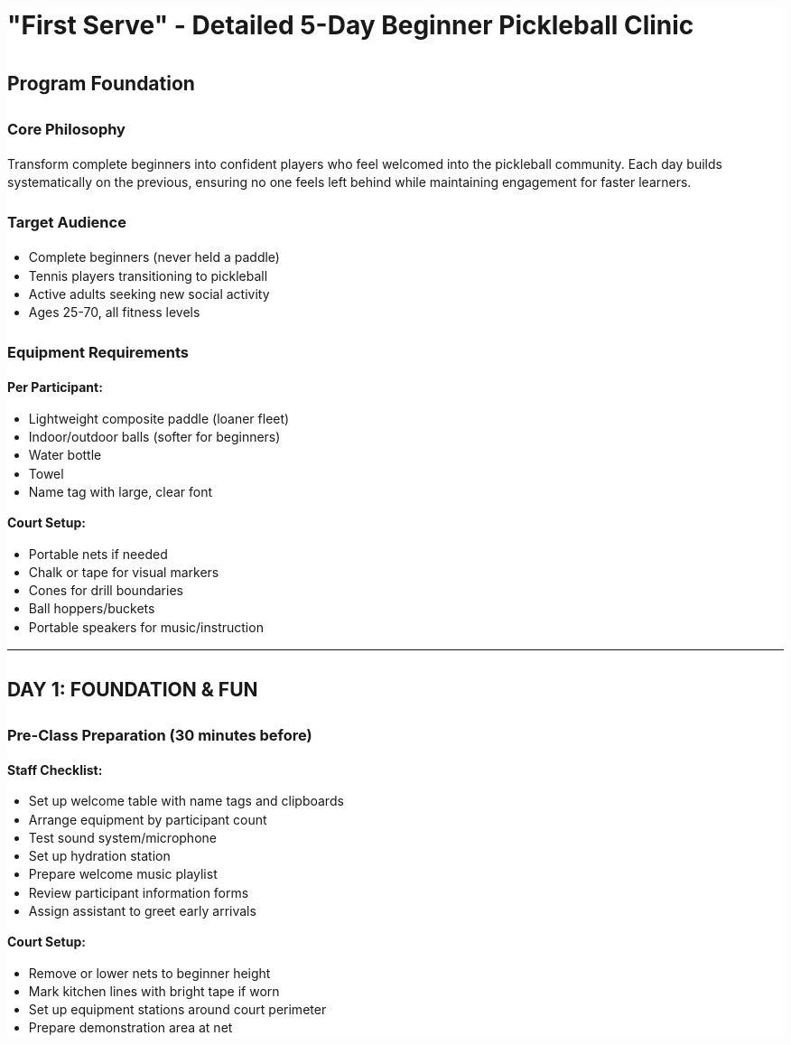 # "First Serve" - Detailed 5-Day Beginner Pickleball Clinic

## Program Foundation

### Core Philosophy
Transform complete beginners into confident players who feel welcomed into the pickleball community. Each day builds systematically on the previous, ensuring no one feels left behind while maintaining engagement for faster learners.

### Target Audience
- Complete beginners (never held a paddle)
- Tennis players transitioning to pickleball
- Active adults seeking new social activity
- Ages 25-70, all fitness levels

### Equipment Requirements
**Per Participant:**
- Lightweight composite paddle (loaner fleet)
- Indoor/outdoor balls (softer for beginners)
- Water bottle
- Towel
- Name tag with large, clear font

**Court Setup:**
- Portable nets if needed
- Chalk or tape for visual markers
- Cones for drill boundaries
- Ball hoppers/buckets
- Portable speakers for music/instruction

---

## DAY 1: FOUNDATION & FUN

### Pre-Class Preparation (30 minutes before)
**Staff Checklist:**
- Set up welcome table with name tags and clipboards
- Arrange equipment by participant count
- Test sound system/microphone
- Set up hydration station
- Prepare welcome music playlist
- Review participant information forms
- Assign assistant to greet early arrivals

**Court Setup:**
- Remove or lower nets to beginner height
- Mark kitchen lines with bright tape if worn
- Set up equipment stations around court perimeter
- Prepare demonstration area at net
